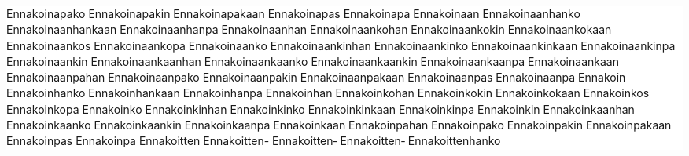 Ennakoinapako
Ennakoinapakin
Ennakoinapakaan
Ennakoinapas
Ennakoinapa
Ennakoinaan
Ennakoinaanhanko
Ennakoinaanhankaan
Ennakoinaanhanpa
Ennakoinaanhan
Ennakoinaankohan
Ennakoinaankokin
Ennakoinaankokaan
Ennakoinaankos
Ennakoinaankopa
Ennakoinaanko
Ennakoinaankinhan
Ennakoinaankinko
Ennakoinaankinkaan
Ennakoinaankinpa
Ennakoinaankin
Ennakoinaankaanhan
Ennakoinaankaanko
Ennakoinaankaankin
Ennakoinaankaanpa
Ennakoinaankaan
Ennakoinaanpahan
Ennakoinaanpako
Ennakoinaanpakin
Ennakoinaanpakaan
Ennakoinaanpas
Ennakoinaanpa
Ennakoin
Ennakoinhanko
Ennakoinhankaan
Ennakoinhanpa
Ennakoinhan
Ennakoinkohan
Ennakoinkokin
Ennakoinkokaan
Ennakoinkos
Ennakoinkopa
Ennakoinko
Ennakoinkinhan
Ennakoinkinko
Ennakoinkinkaan
Ennakoinkinpa
Ennakoinkin
Ennakoinkaanhan
Ennakoinkaanko
Ennakoinkaankin
Ennakoinkaanpa
Ennakoinkaan
Ennakoinpahan
Ennakoinpako
Ennakoinpakin
Ennakoinpakaan
Ennakoinpas
Ennakoinpa
Ennakoitten
Ennakoitten-
Ennakoitten‐
Ennakoitten‑
Ennakoittenhanko